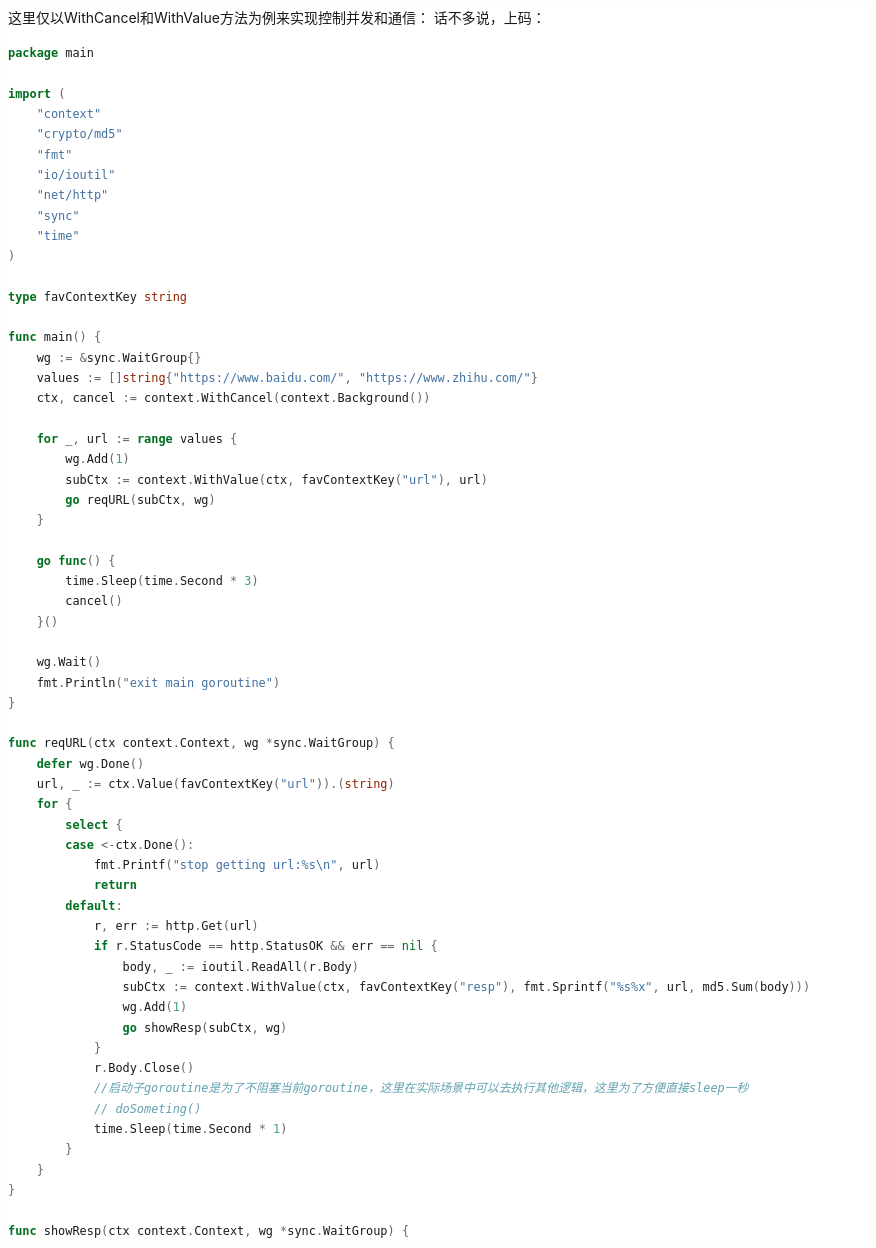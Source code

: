 这里仅以WithCancel和WithValue方法为例来实现控制并发和通信：
话不多说，上码：

```go
package main

import (
	"context"
	"crypto/md5"
	"fmt"
	"io/ioutil"
	"net/http"
	"sync"
	"time"
)

type favContextKey string

func main() {
	wg := &sync.WaitGroup{}
	values := []string{"https://www.baidu.com/", "https://www.zhihu.com/"}
	ctx, cancel := context.WithCancel(context.Background())

	for _, url := range values {
		wg.Add(1)
		subCtx := context.WithValue(ctx, favContextKey("url"), url)
		go reqURL(subCtx, wg)
	}

	go func() {
		time.Sleep(time.Second * 3)
		cancel()
	}()

	wg.Wait()
	fmt.Println("exit main goroutine")
}

func reqURL(ctx context.Context, wg *sync.WaitGroup) {
	defer wg.Done()
	url, _ := ctx.Value(favContextKey("url")).(string)
	for {
		select {
		case <-ctx.Done():
			fmt.Printf("stop getting url:%s\n", url)
			return
		default:
			r, err := http.Get(url)
			if r.StatusCode == http.StatusOK && err == nil {
				body, _ := ioutil.ReadAll(r.Body)
				subCtx := context.WithValue(ctx, favContextKey("resp"), fmt.Sprintf("%s%x", url, md5.Sum(body)))
				wg.Add(1)
				go showResp(subCtx, wg)
			}
			r.Body.Close()
			//启动子goroutine是为了不阻塞当前goroutine，这里在实际场景中可以去执行其他逻辑，这里为了方便直接sleep一秒
			// doSometing()
			time.Sleep(time.Second * 1)
		}
	}
}

func showResp(ctx context.Context, wg *sync.WaitGroup) {
```